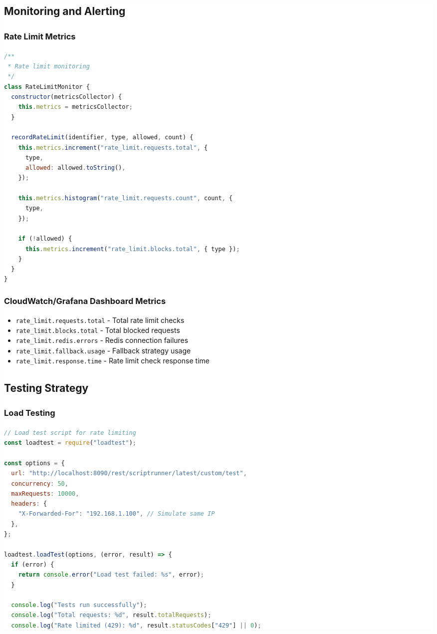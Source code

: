 ## Monitoring and Alerting

### Rate Limit Metrics

```javascript
/**
 * Rate limit monitoring
 */
class RateLimitMonitor {
  constructor(metricsCollector) {
    this.metrics = metricsCollector;
  }

  recordRateLimit(identifier, type, allowed, count) {
    this.metrics.increment("rate_limit.requests.total", {
      type,
      allowed: allowed.toString(),
    });

    this.metrics.histogram("rate_limit.requests.count", count, {
      type,
    });

    if (!allowed) {
      this.metrics.increment("rate_limit.blocks.total", { type });
    }
  }
}
```

### CloudWatch/Grafana Dashboard Metrics

- `rate_limit.requests.total` - Total rate limit checks
- `rate_limit.blocks.total` - Total blocked requests
- `rate_limit.redis.errors` - Redis connection failures
- `rate_limit.fallback.usage` - Fallback strategy usage
- `rate_limit.response.time` - Rate limit check response time

## Testing Strategy

### Load Testing

```javascript
// Load test script for rate limiting
const loadtest = require("loadtest");

const options = {
  url: "http://localhost:8090/rest/scriptrunner/latest/custom/test",
  concurrency: 50,
  maxRequests: 10000,
  headers: {
    "X-Forwarded-For": "192.168.1.100", // Simulate same IP
  },
};

loadtest.loadTest(options, (error, result) => {
  if (error) {
    return console.error("Load test failed: %s", error);
  }

  console.log("Tests run successfully");
  console.log("Total requests: %d", result.totalRequests);
  console.log("Rate limited (429): %d", result.statusCodes["429"] || 0);
```